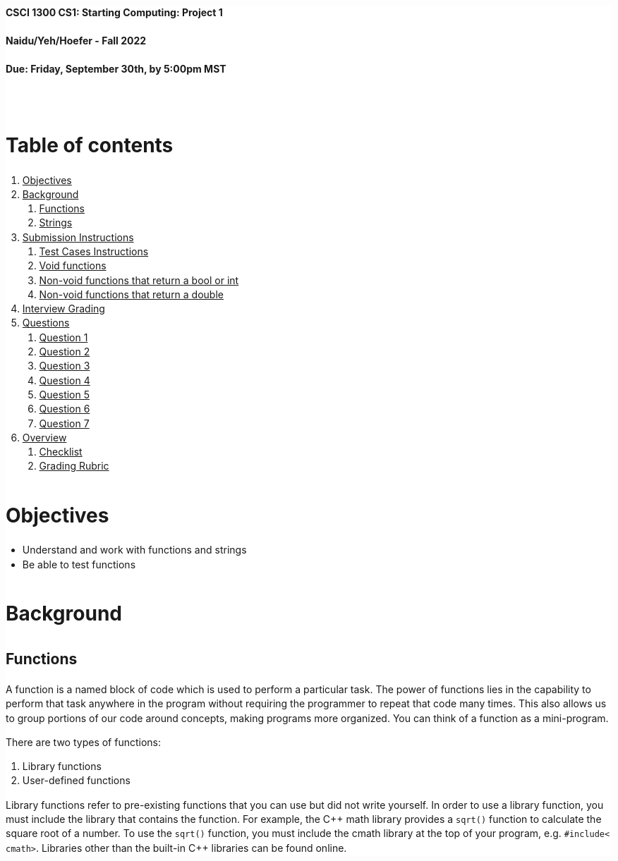 #### **CSCI 1300 CS1: Starting Computing: Project 1**
#### **Naidu/Yeh/Hoefer - Fall 2022**
#### **Due: Friday, September 30th, by 5:00pm MST**

<br />

# Table of contents
1. [Objectives](#objectives)
2. [Background](#background)
    1. [Functions](#functions)
    2. [Strings](#strings)
3. [Submission Instructions](#submissions)
    1. [Test Cases Instructions](#tests)
      1. [Void functions](#void)
      2. [Non-void functions that return a bool or int](#non-void-bool-int)
      3. [Non-void functions that return a double](#non-void-double)
4. [Interview Grading](#interview)
5. [Questions](#questions)
    1. [Question 1](#question1)
    2. [Question 2](#question2)
    3. [Question 3](#question3)
    4. [Question 4](#question4)
    5. [Question 5](#question5)
    6. [Question 6](#question6)
    7. [Question 7](#question7)
6. [Overview](#overview)
    1. [Checklist](#checklist)
    2. [Grading Rubric](#grading)

# Objectives <a name="objectives"></a>
* Understand and work with functions and strings
* Be able to test functions

# Background <a name="background"></a>

## Functions<a name="functions"></a>

A function is a named block of code which is used to perform a particular task. The power of functions lies in the capability to perform that task anywhere in the program without requiring the programmer to repeat that code many times.  This also allows us to group portions of our code around concepts, making programs more organized.  You can think of a function as a mini-program.

There are two types of functions:
1. Library functions
2. User-defined functions

Library functions refer to pre-existing functions that you can use but did not write yourself. In order to use a library function, you must include the library that contains the function. For example, the C++ math library provides a ```sqrt()``` function to calculate the square root of a number. To use the `sqrt()` function, you must include the cmath library at the top of your program, e.g. `#include<cmath>`. Libraries other than the built-in C++ libraries can be found online.
